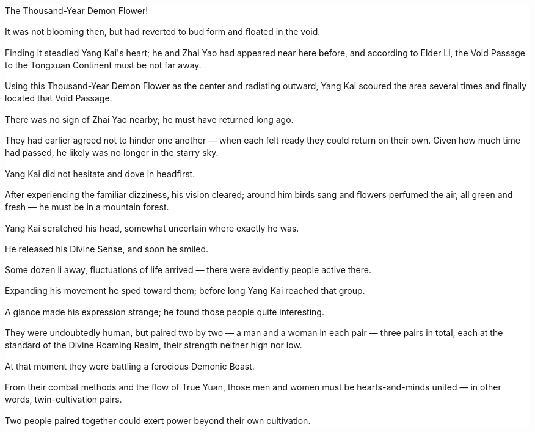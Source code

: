 The Thousand-Year Demon Flower!

It was not blooming then, but had reverted to bud form and floated in the void.

Finding it steadied Yang Kai's heart; he and Zhai Yao had appeared near here before, and according to Elder Li, the Void Passage to the Tongxuan Continent must be not far away.

Using this Thousand-Year Demon Flower as the center and radiating outward, Yang Kai scoured the area several times and finally located that Void Passage.

There was no sign of Zhai Yao nearby; he must have returned long ago.

They had earlier agreed not to hinder one another — when each felt ready they could return on their own. Given how much time had passed, he likely was no longer in the starry sky.

Yang Kai did not hesitate and dove in headfirst.

After experiencing the familiar dizziness, his vision cleared; around him birds sang and flowers perfumed the air, all green and fresh — he must be in a mountain forest.

Yang Kai scratched his head, somewhat uncertain where exactly he was.

He released his Divine Sense, and soon he smiled.

Some dozen li away, fluctuations of life arrived — there were evidently people active there.

Expanding his movement he sped toward them; before long Yang Kai reached that group.

A glance made his expression strange; he found those people quite interesting.

They were undoubtedly human, but paired two by two — a man and a woman in each pair — three pairs in total, each at the standard of the Divine Roaming Realm, their strength neither high nor low.

At that moment they were battling a ferocious Demonic Beast.

From their combat methods and the flow of True Yuan, those men and women must be hearts-and-minds united — in other words, twin-cultivation pairs.

Two people paired together could exert power beyond their own cultivation.